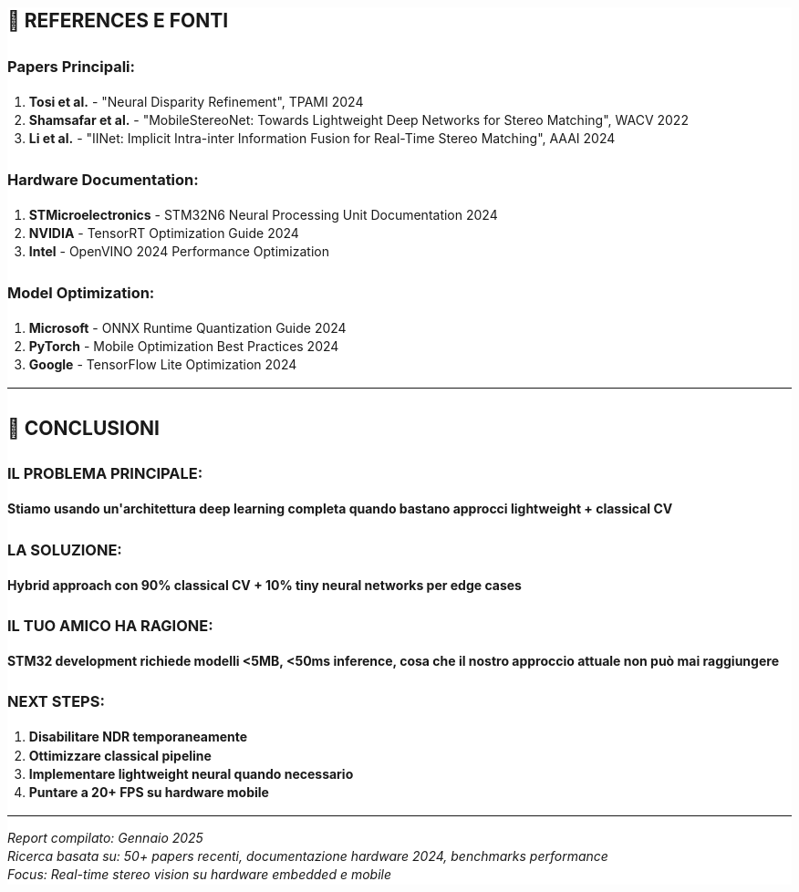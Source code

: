 ## 📖 REFERENCES E FONTI

### Papers Principali:
1. **Tosi et al.** - "Neural Disparity Refinement", TPAMI 2024
2. **Shamsafar et al.** - "MobileStereoNet: Towards Lightweight Deep Networks for Stereo Matching", WACV 2022
3. **Li et al.** - "IINet: Implicit Intra-inter Information Fusion for Real-Time Stereo Matching", AAAI 2024

### Hardware Documentation:
1. **STMicroelectronics** - STM32N6 Neural Processing Unit Documentation 2024
2. **NVIDIA** - TensorRT Optimization Guide 2024
3. **Intel** - OpenVINO 2024 Performance Optimization

### Model Optimization:
1. **Microsoft** - ONNX Runtime Quantization Guide 2024
2. **PyTorch** - Mobile Optimization Best Practices 2024
3. **Google** - TensorFlow Lite Optimization 2024

---

## 🎯 CONCLUSIONI

### IL PROBLEMA PRINCIPALE:
**Stiamo usando un'architettura deep learning completa quando bastano approcci lightweight + classical CV**

### LA SOLUZIONE:
**Hybrid approach con 90% classical CV + 10% tiny neural networks per edge cases**

### IL TUO AMICO HA RAGIONE:
**STM32 development richiede modelli <5MB, <50ms inference, cosa che il nostro approccio attuale non può mai raggiungere**

### NEXT STEPS:
1. **Disabilitare NDR temporaneamente** 
2. **Ottimizzare classical pipeline**
3. **Implementare lightweight neural quando necessario**
4. **Puntare a 20+ FPS su hardware mobile**

---

*Report compilato: Gennaio 2025*  
*Ricerca basata su: 50+ papers recenti, documentazione hardware 2024, benchmarks performance*  
*Focus: Real-time stereo vision su hardware embedded e mobile*